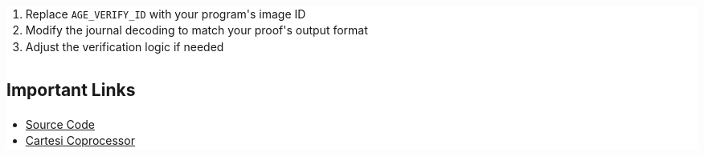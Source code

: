 1. Replace `AGE_VERIFY_ID` with your program's image ID
2. Modify the journal decoding to match your proof's output format
3. Adjust the verification logic if needed


## Important Links

- [Source Code](https://github.com/masiedu4/cartesi-risczero/tree/main/coprocessor-verifier)
- [Cartesi Coprocessor](https://docs.mugen.builders/cartesi-co-processor-tutorial/introduction)
